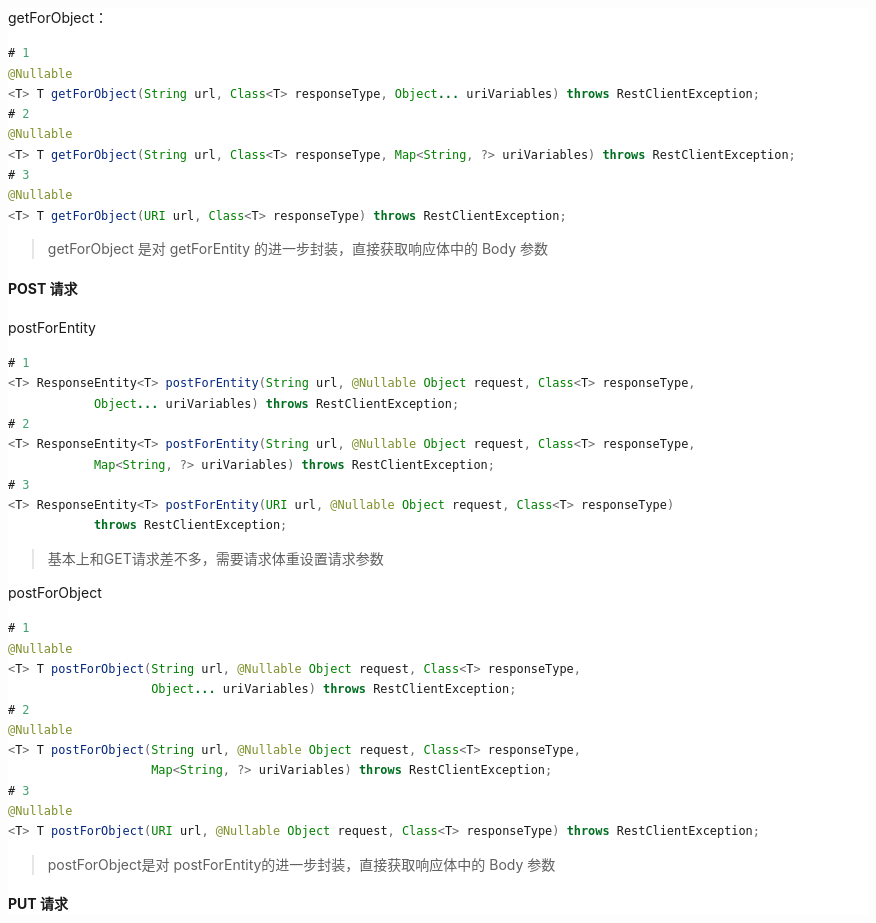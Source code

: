 getForObject：

```java
# 1
@Nullable
<T> T getForObject(String url, Class<T> responseType, Object... uriVariables) throws RestClientException;
# 2
@Nullable
<T> T getForObject(String url, Class<T> responseType, Map<String, ?> uriVariables) throws RestClientException;
# 3
@Nullable
<T> T getForObject(URI url, Class<T> responseType) throws RestClientException;
```

> getForObject 是对 getForEntity 的进一步封装，直接获取响应体中的 Body 参数

#### POST 请求

postForEntity

```java
# 1
<T> ResponseEntity<T> postForEntity(String url, @Nullable Object request, Class<T> responseType,
			Object... uriVariables) throws RestClientException;
# 2
<T> ResponseEntity<T> postForEntity(String url, @Nullable Object request, Class<T> responseType,
			Map<String, ?> uriVariables) throws RestClientException;
# 3
<T> ResponseEntity<T> postForEntity(URI url, @Nullable Object request, Class<T> responseType)
			throws RestClientException;
```

> 基本上和GET请求差不多，需要请求体重设置请求参数

postForObject

```java
# 1
@Nullable
<T> T postForObject(String url, @Nullable Object request, Class<T> responseType,
                    Object... uriVariables) throws RestClientException;
# 2
@Nullable
<T> T postForObject(String url, @Nullable Object request, Class<T> responseType,
                    Map<String, ?> uriVariables) throws RestClientException;    
# 3
@Nullable
<T> T postForObject(URI url, @Nullable Object request, Class<T> responseType) throws RestClientException;
```

> postForObject是对 postForEntity的进一步封装，直接获取响应体中的 Body 参数

#### PUT 请求
